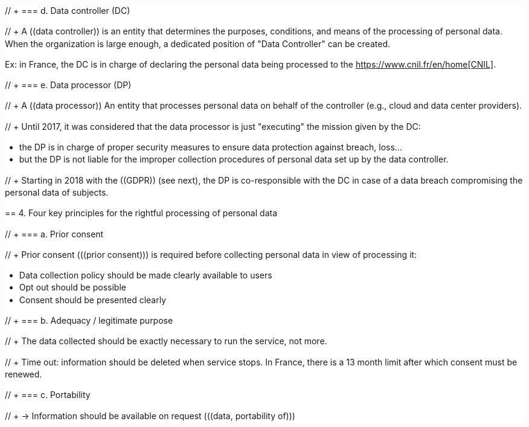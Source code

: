 // +
=== d. Data controller (DC)

// +
A ((data controller)) is an entity that determines the purposes, conditions, and means of the processing of personal data. When the organization is large enough, a dedicated position of "Data Controller" can be created.

Ex: in France, the DC is in charge of declaring the personal data being processed to the https://www.cnil.fr/en/home[CNIL].

// +
=== e. Data processor (DP)

// +
A ((data processor)) An entity that processes personal data on behalf of the controller (e.g., cloud and data center providers).

// +
Until 2017, it was considered that the data processor is just "executing" the mission given by the DC:

- the DP is in charge of proper security measures to ensure data protection against breach, loss...
- but the DP is not liable for the improper collection procedures of personal data set up by the data controller.

// +
Starting in 2018 with the ((GDPR)) (see next), the DP is co-responsible with the DC in case of a data breach compromising the personal data of subjects.


== 4. Four key principles for the rightful processing of personal data

// +
=== a. Prior consent

// +
Prior consent (((prior consent))) is required before collecting personal data in view of processing it:

- Data collection policy should be made clearly available to users
- Opt out should be possible
- Consent should be presented clearly

// +
=== b. Adequacy / legitimate purpose

// +
The data collected should be exactly necessary to run the service, not more.

// +
Time out: information should be deleted when service stops. In France, there is a 13 month limit after which consent must be renewed.

// +
=== c. Portability

// +
-> Information should be available on request (((data, portability of)))
